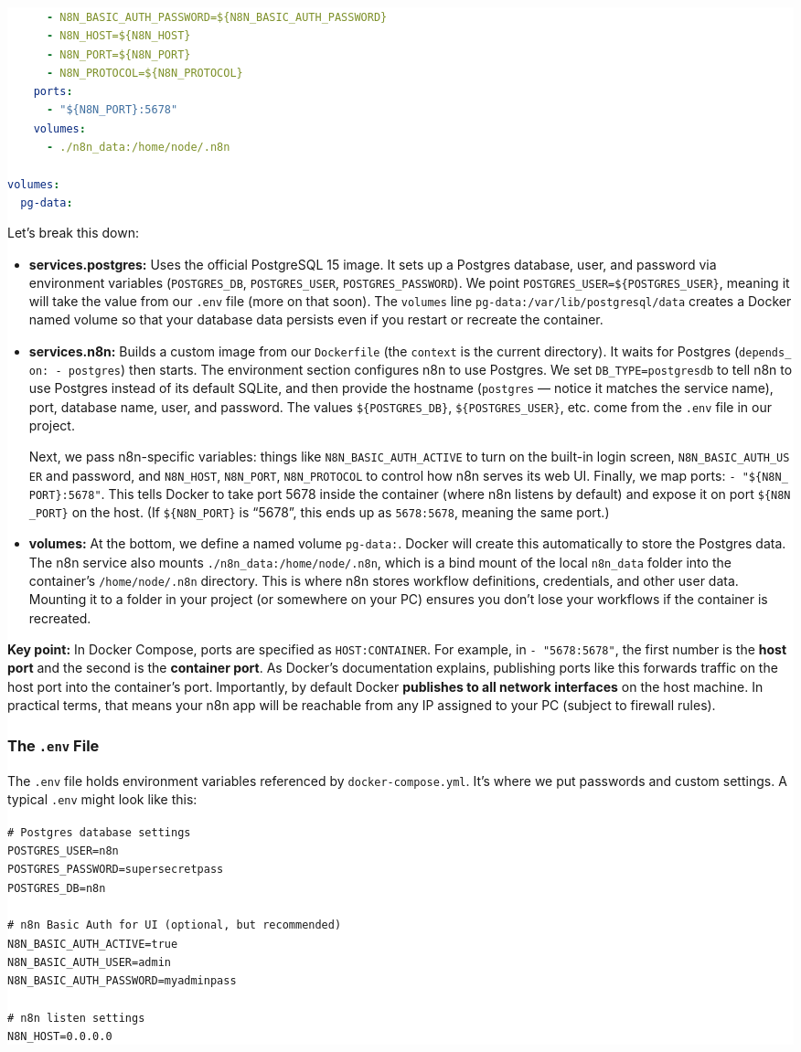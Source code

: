 ```yaml
      - N8N_BASIC_AUTH_PASSWORD=${N8N_BASIC_AUTH_PASSWORD}
      - N8N_HOST=${N8N_HOST}
      - N8N_PORT=${N8N_PORT}
      - N8N_PROTOCOL=${N8N_PROTOCOL}
    ports:
      - "${N8N_PORT}:5678"
    volumes:
      - ./n8n_data:/home/node/.n8n

volumes:
  pg-data:
```

Let’s break this down:

* **services.postgres:** Uses the official PostgreSQL 15 image. It sets up a Postgres database, user, and password via environment variables (`POSTGRES_DB`, `POSTGRES_USER`, `POSTGRES_PASSWORD`). We point `POSTGRES_USER=${POSTGRES_USER}`, meaning it will take the value from our `.env` file (more on that soon). The `volumes` line `pg-data:/var/lib/postgresql/data` creates a Docker named volume so that your database data persists even if you restart or recreate the container.

* **services.n8n:** Builds a custom image from our `Dockerfile` (the `context` is the current directory). It waits for Postgres (`depends_on: - postgres`) then starts. The environment section configures n8n to use Postgres. We set `DB_TYPE=postgresdb` to tell n8n to use Postgres instead of its default SQLite, and then provide the hostname (`postgres` — notice it matches the service name), port, database name, user, and password. The values `${POSTGRES_DB}`, `${POSTGRES_USER}`, etc. come from the `.env` file in our project.

  Next, we pass n8n-specific variables: things like `N8N_BASIC_AUTH_ACTIVE` to turn on the built-in login screen, `N8N_BASIC_AUTH_USER` and password, and `N8N_HOST`, `N8N_PORT`, `N8N_PROTOCOL` to control how n8n serves its web UI. Finally, we map ports: `- "${N8N_PORT}:5678"`. This tells Docker to take port 5678 inside the container (where n8n listens by default) and expose it on port `${N8N_PORT}` on the host. (If `${N8N_PORT}` is “5678”, this ends up as `5678:5678`, meaning the same port.)

* **volumes:** At the bottom, we define a named volume `pg-data:`. Docker will create this automatically to store the Postgres data. The n8n service also mounts `./n8n_data:/home/node/.n8n`, which is a bind mount of the local `n8n_data` folder into the container’s `/home/node/.n8n` directory. This is where n8n stores workflow definitions, credentials, and other user data. Mounting it to a folder in your project (or somewhere on your PC) ensures you don’t lose your workflows if the container is recreated.

**Key point:** In Docker Compose, ports are specified as `HOST:CONTAINER`. For example, in `- "5678:5678"`, the first number is the **host port** and the second is the **container port**. As Docker’s documentation explains, publishing ports like this forwards traffic on the host port into the container’s port. Importantly, by default Docker **publishes to all network interfaces** on the host machine. In practical terms, that means your n8n app will be reachable from any IP assigned to your PC (subject to firewall rules).

### The `.env` File

The `.env` file holds environment variables referenced by `docker-compose.yml`. It’s where we put passwords and custom settings. A typical `.env` might look like this:

```dotenv
# Postgres database settings
POSTGRES_USER=n8n
POSTGRES_PASSWORD=supersecretpass
POSTGRES_DB=n8n

# n8n Basic Auth for UI (optional, but recommended)
N8N_BASIC_AUTH_ACTIVE=true
N8N_BASIC_AUTH_USER=admin
N8N_BASIC_AUTH_PASSWORD=myadminpass

# n8n listen settings
N8N_HOST=0.0.0.0
```